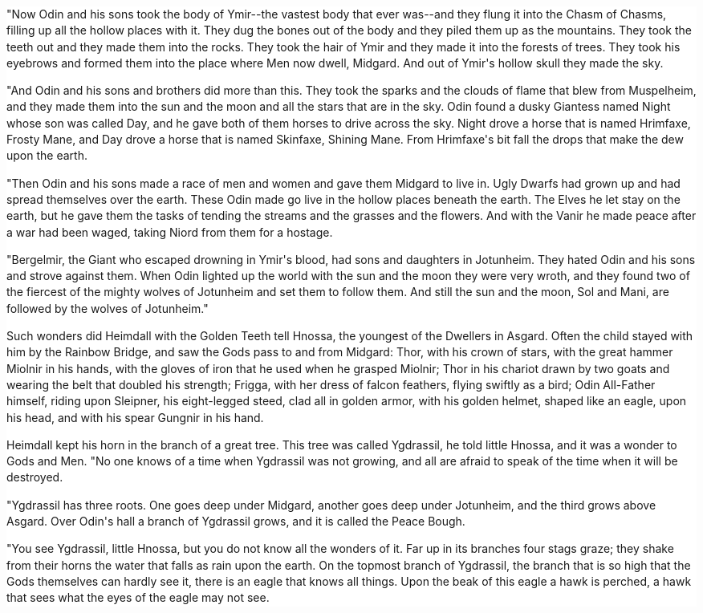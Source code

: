 "Now Odin and his sons took the body of Ymir--the vastest body that ever
was--and they flung it into the Chasm of Chasms, filling up all the
hollow places with it. They dug the bones out of the body and they piled
them up as the mountains. They took the teeth out and they made them
into the rocks. They took the hair of Ymir and they made it into the
forests of trees. They took his eyebrows and formed them into the place
where Men now dwell, Midgard. And out of Ymir's hollow skull they made
the sky.

"And Odin and his sons and brothers did more than this. They took the
sparks and the clouds of flame that blew from Muspelheim, and they made
them into the sun and the moon and all the stars that are in the sky.
Odin found a dusky Giantess named Night whose son was called Day, and he
gave both of them horses to drive across the sky. Night drove a horse
that is named Hrimfaxe, Frosty Mane, and Day drove a horse that is named
Skinfaxe, Shining Mane. From Hrimfaxe's bit fall the drops that make the
dew upon the earth.

"Then Odin and his sons made a race of men and women and gave them
Midgard to live in. Ugly Dwarfs had grown up and had spread themselves
over the earth. These Odin made go live in the hollow places beneath the
earth. The Elves he let stay on the earth, but he gave them the tasks of
tending the streams and the grasses and the flowers. And with the Vanir
he made peace after a war had been waged, taking Niord from them for a
hostage.

"Bergelmir, the Giant who escaped drowning in Ymir's blood, had sons and
daughters in Jotunheim. They hated Odin and his sons and strove against
them. When Odin lighted up the world with the sun and the moon they were
very wroth, and they found two of the fiercest of the mighty wolves of
Jotunheim and set them to follow them. And still the sun and the moon,
Sol and Mani, are followed by the wolves of Jotunheim."

Such wonders did Heimdall with the Golden Teeth tell Hnossa, the
youngest of the Dwellers in Asgard. Often the child stayed with him by
the Rainbow Bridge, and saw the Gods pass to and from Midgard: Thor,
with his crown of stars, with the great hammer Miolnir in his hands,
with the gloves of iron that he used when he grasped Miolnir; Thor in
his chariot drawn by two goats and wearing the belt that doubled his
strength; Frigga, with her dress of falcon feathers, flying swiftly as a
bird; Odin All-Father himself, riding upon Sleipner, his eight-legged
steed, clad all in golden armor, with his golden helmet, shaped like an
eagle, upon his head, and with his spear Gungnir in his hand.

Heimdall kept his horn in the branch of a great tree. This tree was
called Ygdrassil, he told little Hnossa, and it was a wonder to Gods and
Men. "No one knows of a time when Ygdrassil was not growing, and all are
afraid to speak of the time when it will be destroyed.

"Ygdrassil has three roots. One goes deep under Midgard, another goes
deep under Jotunheim, and the third grows above Asgard. Over Odin's hall
a branch of Ygdrassil grows, and it is called the Peace Bough.

"You see Ygdrassil, little Hnossa, but you do not know all the wonders
of it. Far up in its branches four stags graze; they shake from their
horns the water that falls as rain upon the earth. On the topmost branch
of Ygdrassil, the branch that is so high that the Gods themselves can
hardly see it, there is an eagle that knows all things. Upon the beak of
this eagle a hawk is perched, a hawk that sees what the eyes of the
eagle may not see.
